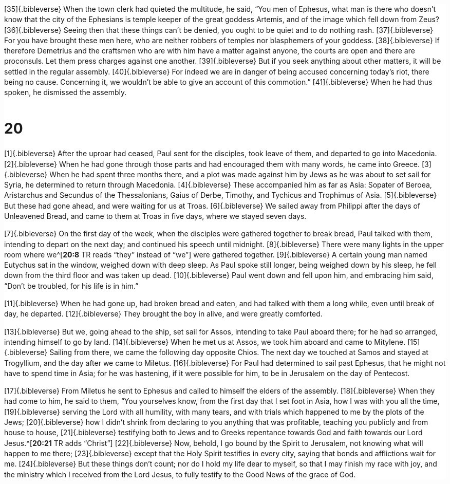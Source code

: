 [35]{.bibleverse} When the town clerk had quieted the multitude, he said, “You men of Ephesus, what man is there who doesn’t know that the city of the Ephesians is temple keeper of the great goddess Artemis, and of the image which fell down from Zeus? [36]{.bibleverse} Seeing then that these things can’t be denied, you ought to be quiet and to do nothing rash. [37]{.bibleverse} For you have brought these men here, who are neither robbers of temples nor blasphemers of your goddess. [38]{.bibleverse} If therefore Demetrius and the craftsmen who are with him have a matter against anyone, the courts are open and there are proconsuls. Let them press charges against one another. [39]{.bibleverse} But if you seek anything about other matters, it will be settled in the regular assembly. [40]{.bibleverse} For indeed we are in danger of being accused concerning today’s riot, there being no cause. Concerning it, we wouldn’t be able to give an account of this commotion.” [41]{.bibleverse} When he had thus spoken, he dismissed the assembly. 

# 20 
[1]{.bibleverse} After the uproar had ceased, Paul sent for the disciples, took leave of them, and departed to go into Macedonia. [2]{.bibleverse} When he had gone through those parts and had encouraged them with many words, he came into Greece. [3]{.bibleverse} When he had spent three months there, and a plot was made against him by Jews as he was about to set sail for Syria, he determined to return through Macedonia. [4]{.bibleverse} These accompanied him as far as Asia: Sopater of Beroea, Aristarchus and Secundus of the Thessalonians, Gaius of Derbe, Timothy, and Tychicus and Trophimus of Asia. [5]{.bibleverse} But these had gone ahead, and were waiting for us at Troas. [6]{.bibleverse} We sailed away from Philippi after the days of Unleavened Bread, and came to them at Troas in five days, where we stayed seven days. 

[7]{.bibleverse} On the first day of the week, when the disciples were gathered together to break bread, Paul talked with them, intending to depart on the next day; and continued his speech until midnight. [8]{.bibleverse} There were many lights in the upper room where we^[**20:8** TR reads “they” instead of “we”] were gathered together. [9]{.bibleverse} A certain young man named Eutychus sat in the window, weighed down with deep sleep. As Paul spoke still longer, being weighed down by his sleep, he fell down from the third floor and was taken up dead. [10]{.bibleverse} Paul went down and fell upon him, and embracing him said, “Don’t be troubled, for his life is in him.” 

[11]{.bibleverse} When he had gone up, had broken bread and eaten, and had talked with them a long while, even until break of day, he departed. [12]{.bibleverse} They brought the boy in alive, and were greatly comforted. 

[13]{.bibleverse} But we, going ahead to the ship, set sail for Assos, intending to take Paul aboard there; for he had so arranged, intending himself to go by land. [14]{.bibleverse} When he met us at Assos, we took him aboard and came to Mitylene. [15]{.bibleverse} Sailing from there, we came the following day opposite Chios. The next day we touched at Samos and stayed at Trogyllium, and the day after we came to Miletus. [16]{.bibleverse} For Paul had determined to sail past Ephesus, that he might not have to spend time in Asia; for he was hastening, if it were possible for him, to be in Jerusalem on the day of Pentecost. 

[17]{.bibleverse} From Miletus he sent to Ephesus and called to himself the elders of the assembly. [18]{.bibleverse} When they had come to him, he said to them, “You yourselves know, from the first day that I set foot in Asia, how I was with you all the time, [19]{.bibleverse} serving the Lord with all humility, with many tears, and with trials which happened to me by the plots of the Jews; [20]{.bibleverse} how I didn’t shrink from declaring to you anything that was profitable, teaching you publicly and from house to house, [21]{.bibleverse} testifying both to Jews and to Greeks repentance towards God and faith towards our Lord Jesus.^[**20:21** TR adds “Christ”] [22]{.bibleverse} Now, behold, I go bound by the Spirit to Jerusalem, not knowing what will happen to me there; [23]{.bibleverse} except that the Holy Spirit testifies in every city, saying that bonds and afflictions wait for me. [24]{.bibleverse} But these things don’t count; nor do I hold my life dear to myself, so that I may finish my race with joy, and the ministry which I received from the Lord Jesus, to fully testify to the Good News of the grace of God. 
